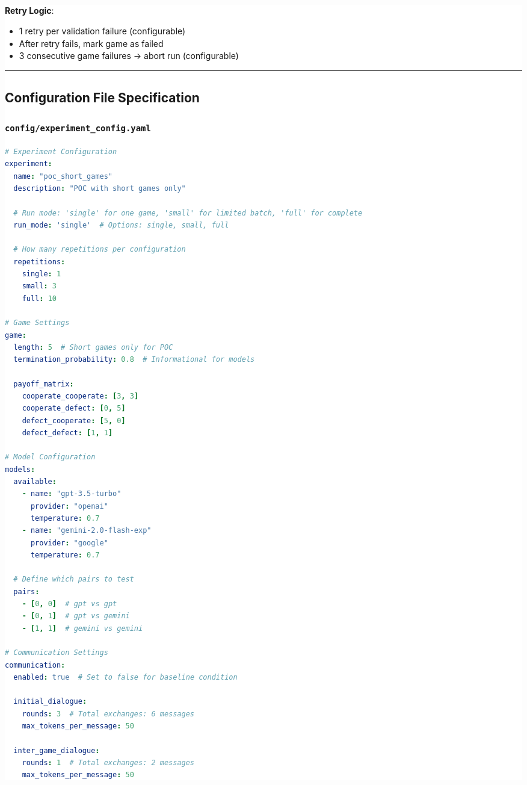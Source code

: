 **Retry Logic**:
- 1 retry per validation failure (configurable)
- After retry fails, mark game as failed
- 3 consecutive game failures → abort run (configurable)

---

## Configuration File Specification

### `config/experiment_config.yaml`

```yaml
# Experiment Configuration
experiment:
  name: "poc_short_games"
  description: "POC with short games only"
  
  # Run mode: 'single' for one game, 'small' for limited batch, 'full' for complete
  run_mode: 'single'  # Options: single, small, full
  
  # How many repetitions per configuration
  repetitions:
    single: 1
    small: 3
    full: 10

# Game Settings
game:
  length: 5  # Short games only for POC
  termination_probability: 0.8  # Informational for models
  
  payoff_matrix:
    cooperate_cooperate: [3, 3]
    cooperate_defect: [0, 5]
    defect_cooperate: [5, 0]
    defect_defect: [1, 1]

# Model Configuration
models:
  available:
    - name: "gpt-3.5-turbo"
      provider: "openai"
      temperature: 0.7
    - name: "gemini-2.0-flash-exp"
      provider: "google"
      temperature: 0.7
  
  # Define which pairs to test
  pairs:
    - [0, 0]  # gpt vs gpt
    - [0, 1]  # gpt vs gemini
    - [1, 1]  # gemini vs gemini

# Communication Settings
communication:
  enabled: true  # Set to false for baseline condition
  
  initial_dialogue:
    rounds: 3  # Total exchanges: 6 messages
    max_tokens_per_message: 50
  
  inter_game_dialogue:
    rounds: 1  # Total exchanges: 2 messages
    max_tokens_per_message: 50
```